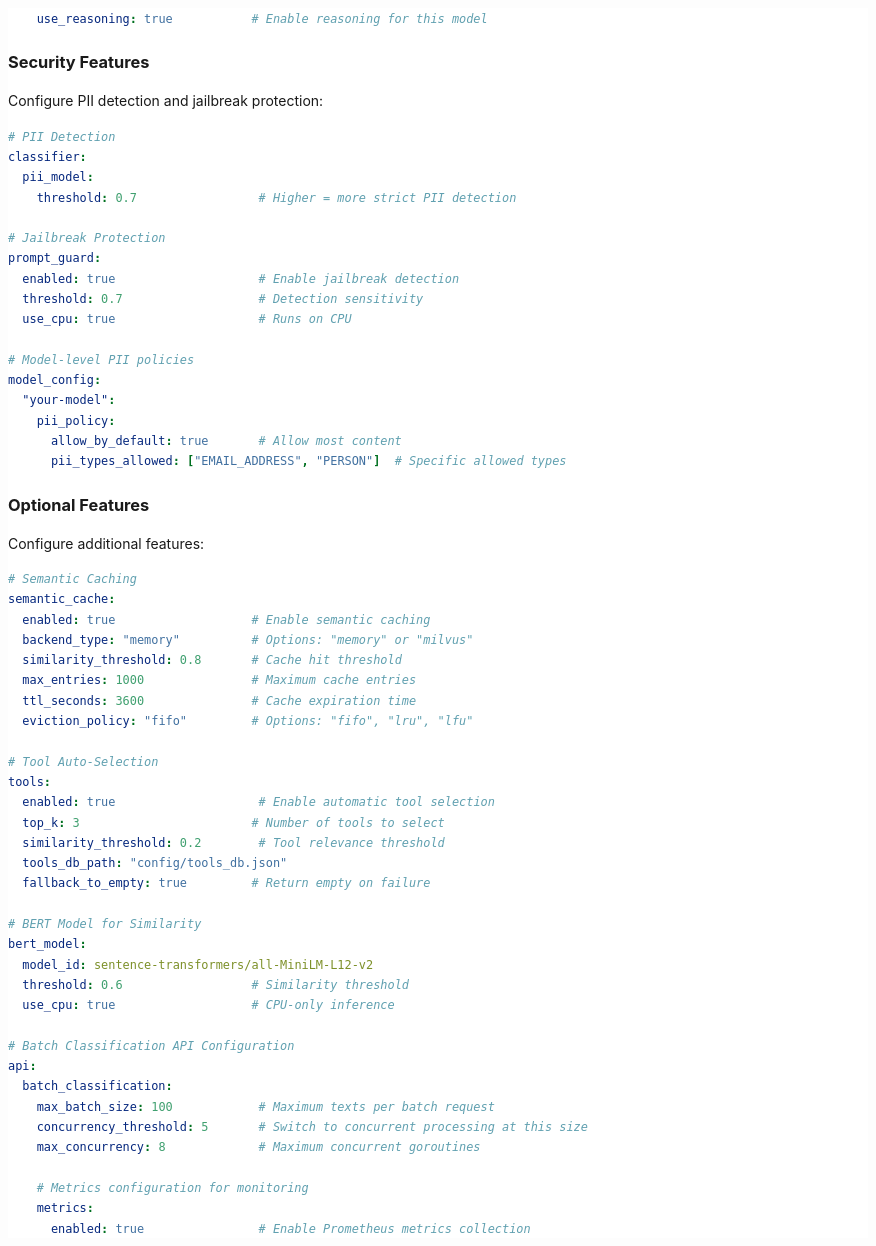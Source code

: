 ```yaml
    use_reasoning: true           # Enable reasoning for this model
```

### Security Features

Configure PII detection and jailbreak protection:

```yaml
# PII Detection
classifier:
  pii_model:
    threshold: 0.7                 # Higher = more strict PII detection

# Jailbreak Protection
prompt_guard:
  enabled: true                    # Enable jailbreak detection
  threshold: 0.7                   # Detection sensitivity
  use_cpu: true                    # Runs on CPU

# Model-level PII policies
model_config:
  "your-model":
    pii_policy:
      allow_by_default: true       # Allow most content
      pii_types_allowed: ["EMAIL_ADDRESS", "PERSON"]  # Specific allowed types
```

### Optional Features

Configure additional features:

```yaml
# Semantic Caching
semantic_cache:
  enabled: true                   # Enable semantic caching
  backend_type: "memory"          # Options: "memory" or "milvus"
  similarity_threshold: 0.8       # Cache hit threshold
  max_entries: 1000               # Maximum cache entries
  ttl_seconds: 3600               # Cache expiration time
  eviction_policy: "fifo"         # Options: "fifo", "lru", "lfu"

# Tool Auto-Selection
tools:
  enabled: true                    # Enable automatic tool selection
  top_k: 3                        # Number of tools to select
  similarity_threshold: 0.2        # Tool relevance threshold
  tools_db_path: "config/tools_db.json"
  fallback_to_empty: true         # Return empty on failure

# BERT Model for Similarity
bert_model:
  model_id: sentence-transformers/all-MiniLM-L12-v2
  threshold: 0.6                  # Similarity threshold
  use_cpu: true                   # CPU-only inference

# Batch Classification API Configuration
api:
  batch_classification:
    max_batch_size: 100            # Maximum texts per batch request
    concurrency_threshold: 5       # Switch to concurrent processing at this size
    max_concurrency: 8             # Maximum concurrent goroutines
    
    # Metrics configuration for monitoring
    metrics:
      enabled: true                # Enable Prometheus metrics collection
```